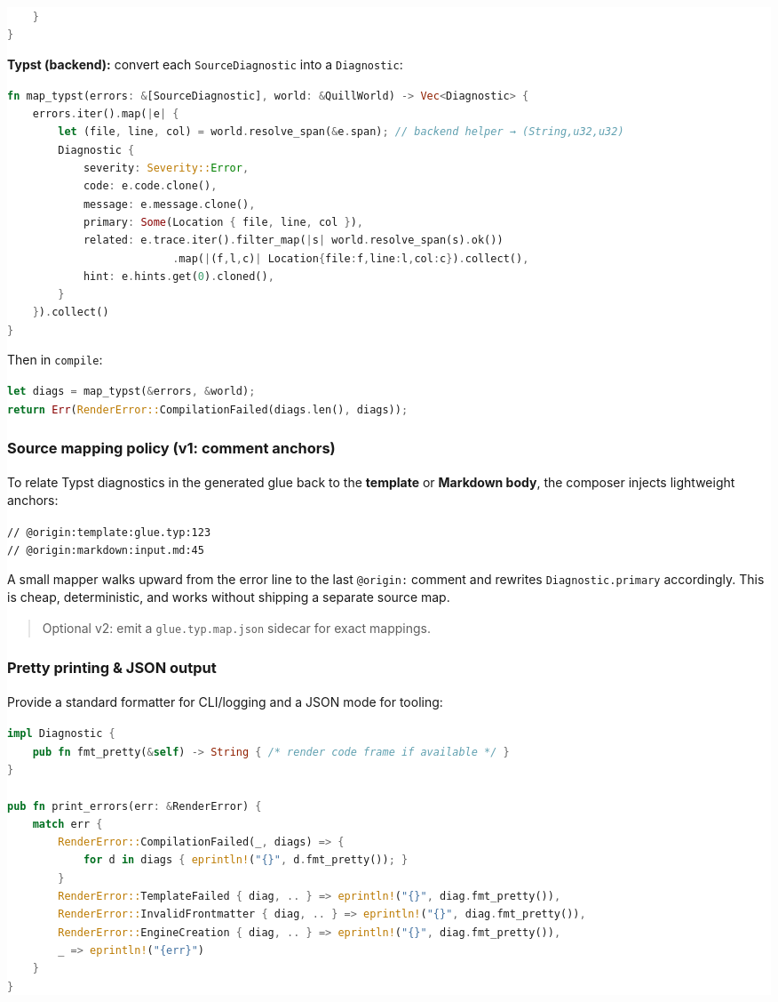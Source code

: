 ```rust
    }
}
```

**Typst (backend):** convert each `SourceDiagnostic` into a `Diagnostic`:

```rust
fn map_typst(errors: &[SourceDiagnostic], world: &QuillWorld) -> Vec<Diagnostic> {
    errors.iter().map(|e| {
        let (file, line, col) = world.resolve_span(&e.span); // backend helper → (String,u32,u32)
        Diagnostic {
            severity: Severity::Error,
            code: e.code.clone(),
            message: e.message.clone(),
            primary: Some(Location { file, line, col }),
            related: e.trace.iter().filter_map(|s| world.resolve_span(s).ok())
                          .map(|(f,l,c)| Location{file:f,line:l,col:c}).collect(),
            hint: e.hints.get(0).cloned(),
        }
    }).collect()
}
```

Then in `compile`:

```rust
let diags = map_typst(&errors, &world);
return Err(RenderError::CompilationFailed(diags.len(), diags));
```

### Source mapping policy (v1: comment anchors)

To relate Typst diagnostics in the generated glue back to the **template** or **Markdown body**, the composer injects lightweight anchors:

```typst
// @origin:template:glue.typ:123
// @origin:markdown:input.md:45
```

A small mapper walks upward from the error line to the last `@origin:` comment and rewrites `Diagnostic.primary` accordingly. This is cheap, deterministic, and works without shipping a separate source map.

> Optional v2: emit a `glue.typ.map.json` sidecar for exact mappings.

### Pretty printing & JSON output

Provide a standard formatter for CLI/logging and a JSON mode for tooling:

```rust
impl Diagnostic {
    pub fn fmt_pretty(&self) -> String { /* render code frame if available */ }
}

pub fn print_errors(err: &RenderError) {
    match err {
        RenderError::CompilationFailed(_, diags) => {
            for d in diags { eprintln!("{}", d.fmt_pretty()); }
        }
        RenderError::TemplateFailed { diag, .. } => eprintln!("{}", diag.fmt_pretty()),
        RenderError::InvalidFrontmatter { diag, .. } => eprintln!("{}", diag.fmt_pretty()),
        RenderError::EngineCreation { diag, .. } => eprintln!("{}", diag.fmt_pretty()),
        _ => eprintln!("{err}")
    }
}
```
